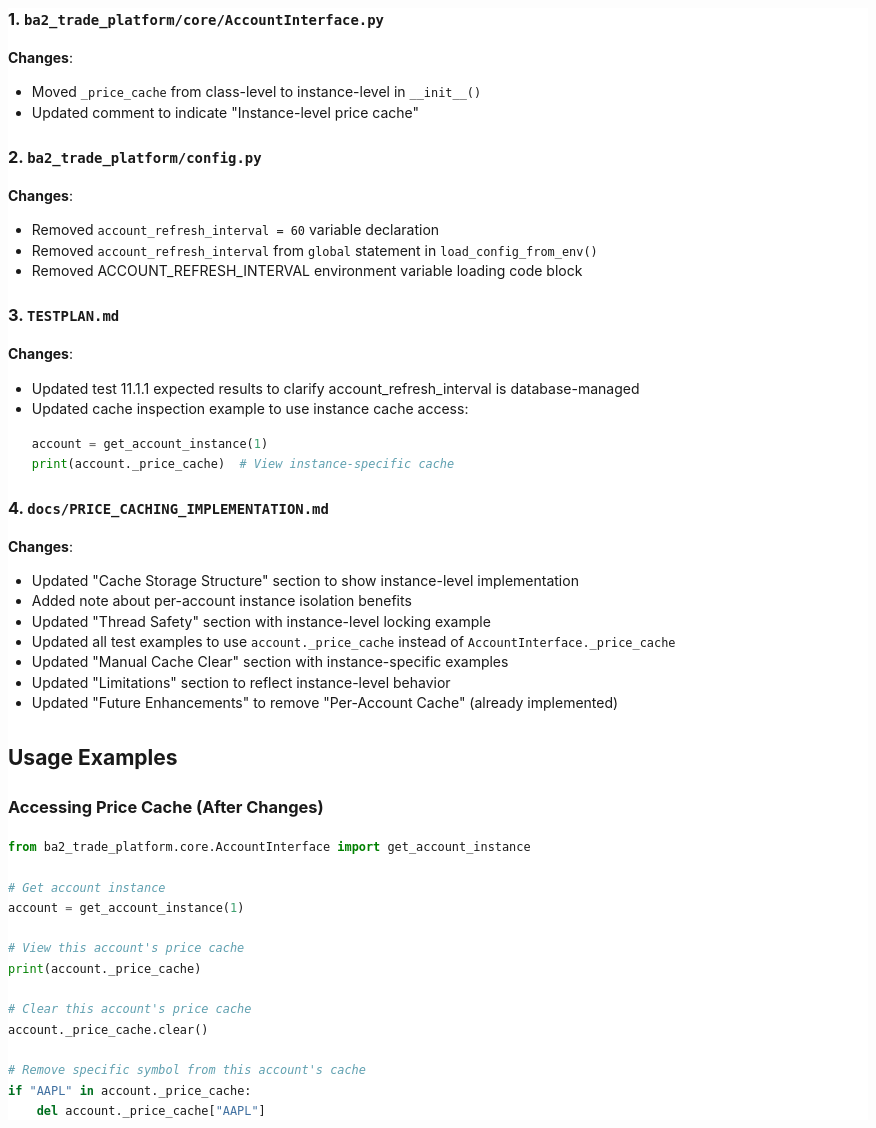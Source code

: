 ### 1. `ba2_trade_platform/core/AccountInterface.py`
**Changes**:
- Moved `_price_cache` from class-level to instance-level in `__init__()`
- Updated comment to indicate "Instance-level price cache"

### 2. `ba2_trade_platform/config.py`
**Changes**:
- Removed `account_refresh_interval = 60` variable declaration
- Removed `account_refresh_interval` from `global` statement in `load_config_from_env()`
- Removed ACCOUNT_REFRESH_INTERVAL environment variable loading code block

### 3. `TESTPLAN.md`
**Changes**:
- Updated test 11.1.1 expected results to clarify account_refresh_interval is database-managed
- Updated cache inspection example to use instance cache access:
  ```python
  account = get_account_instance(1)
  print(account._price_cache)  # View instance-specific cache
  ```

### 4. `docs/PRICE_CACHING_IMPLEMENTATION.md`
**Changes**:
- Updated "Cache Storage Structure" section to show instance-level implementation
- Added note about per-account instance isolation benefits
- Updated "Thread Safety" section with instance-level locking example
- Updated all test examples to use `account._price_cache` instead of `AccountInterface._price_cache`
- Updated "Manual Cache Clear" section with instance-specific examples
- Updated "Limitations" section to reflect instance-level behavior
- Updated "Future Enhancements" to remove "Per-Account Cache" (already implemented)

## Usage Examples

### Accessing Price Cache (After Changes)

```python
from ba2_trade_platform.core.AccountInterface import get_account_instance

# Get account instance
account = get_account_instance(1)

# View this account's price cache
print(account._price_cache)

# Clear this account's price cache
account._price_cache.clear()

# Remove specific symbol from this account's cache
if "AAPL" in account._price_cache:
    del account._price_cache["AAPL"]
```
